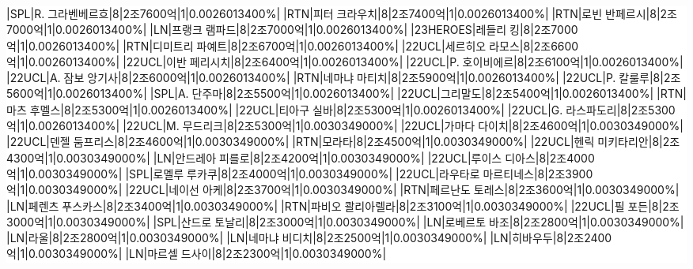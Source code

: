 |SPL|R. 그라벤베르흐|8|2조7600억|1|0.0026013400%|
|RTN|피터 크라우치|8|2조7400억|1|0.0026013400%|
|RTN|로빈 반페르시|8|2조7000억|1|0.0026013400%|
|LN|프랭크 램파드|8|2조7000억|1|0.0026013400%|
|23HEROES|레들리 킹|8|2조7000억|1|0.0026013400%|
|RTN|디미트리 파예트|8|2조6700억|1|0.0026013400%|
|22UCL|세르히오 라모스|8|2조6600억|1|0.0026013400%|
|22UCL|이반 페리시치|8|2조6400억|1|0.0026013400%|
|22UCL|P. 호이비에르|8|2조6100억|1|0.0026013400%|
|22UCL|A. 잠보 앙기사|8|2조6000억|1|0.0026013400%|
|RTN|네마냐 마티치|8|2조5900억|1|0.0026013400%|
|22UCL|P. 칼룰루|8|2조5600억|1|0.0026013400%|
|SPL|A. 단주마|8|2조5500억|1|0.0026013400%|
|22UCL|그리말도|8|2조5400억|1|0.0026013400%|
|RTN|마츠 후멜스|8|2조5300억|1|0.0026013400%|
|22UCL|티아구 실바|8|2조5300억|1|0.0026013400%|
|22UCL|G. 라스파도리|8|2조5300억|1|0.0026013400%|
|22UCL|M. 무드리크|8|2조5300억|1|0.0030349000%|
|22UCL|가마다 다이치|8|2조4600억|1|0.0030349000%|
|22UCL|덴젤 둠프리스|8|2조4600억|1|0.0030349000%|
|RTN|모라타|8|2조4500억|1|0.0030349000%|
|22UCL|헨릭 미키타리안|8|2조4300억|1|0.0030349000%|
|LN|안드레아 피를로|8|2조4200억|1|0.0030349000%|
|22UCL|루이스 디아스|8|2조4000억|1|0.0030349000%|
|SPL|로멜루 루카쿠|8|2조4000억|1|0.0030349000%|
|22UCL|라우타로 마르티네스|8|2조3900억|1|0.0030349000%|
|22UCL|네이선 아케|8|2조3700억|1|0.0030349000%|
|RTN|페르난도 토레스|8|2조3600억|1|0.0030349000%|
|LN|페렌츠 푸스카스|8|2조3400억|1|0.0030349000%|
|RTN|파비오 콸리아렐라|8|2조3100억|1|0.0030349000%|
|22UCL|필 포든|8|2조3000억|1|0.0030349000%|
|SPL|산드로 토날리|8|2조3000억|1|0.0030349000%|
|LN|로베르토 바조|8|2조2800억|1|0.0030349000%|
|LN|라울|8|2조2800억|1|0.0030349000%|
|LN|네마냐 비디치|8|2조2500억|1|0.0030349000%|
|LN|히바우두|8|2조2400억|1|0.0030349000%|
|LN|마르셀 드사이|8|2조2300억|1|0.0030349000%|